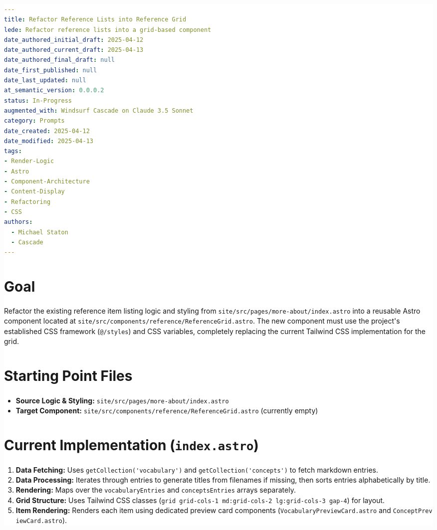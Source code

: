 ```yaml
---
title: Refactor Reference Lists into Reference Grid
lede: Refactor reference lists into a grid-based component
date_authored_initial_draft: 2025-04-12
date_authored_current_draft: 2025-04-13
date_authored_final_draft: null
date_first_published: null
date_last_updated: null
at_semantic_version: 0.0.0.2
status: In-Progress
augmented_with: Windsurf Cascade on Claude 3.5 Sonnet
category: Prompts
date_created: 2025-04-12
date_modified: 2025-04-13
tags:
- Render-Logic
- Astro
- Component-Architecture
- Content-Display
- Refactoring
- CSS
authors:
  - Michael Staton
  - Cascade
---
```


# Goal

Refactor the existing reference item listing logic and styling from `site/src/pages/more-about/index.astro` into a reusable Astro component located at `site/src/components/reference/ReferenceGrid.astro`. The new component must use the project's established CSS framework (`@/styles`) and CSS variables, completely replacing the current Tailwind CSS implementation for the grid.

# Starting Point Files

*   **Source Logic & Styling:** `site/src/pages/more-about/index.astro`
*   **Target Component:** `site/src/components/reference/ReferenceGrid.astro` (currently empty)

# Current Implementation (`index.astro`)

1.  **Data Fetching:** Uses `getCollection('vocabulary')` and `getCollection('concepts')` to fetch markdown entries.
2.  **Data Processing:** Iterates through entries to generate titles from filenames if missing, then sorts entries alphabetically by title.
3.  **Rendering:** Maps over the `vocabularyEntries` and `conceptsEntries` arrays separately.
4.  **Grid Structure:** Uses Tailwind CSS classes (`grid grid-cols-1 md:grid-cols-2 lg:grid-cols-3 gap-4`) for layout.
5.  **Item Rendering:** Renders each item using dedicated preview card components (`VocabularyPreviewCard.astro` and `ConceptPreviewCard.astro`).
